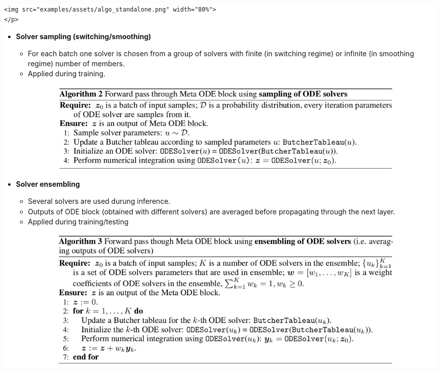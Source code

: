     <img src="examples/assets/algo_standalone.png" width="80%">     
    </p>
    
- **Solver sampling (switching/smoothing)**
    - For each batch one solver is chosen from a group of solvers with finite (in switching regime) or infinite (in smoothing regime) number of members.
    - Applied during training.
    <p align="center">
    <img src="examples/assets/algo_sampling.png" width="80%">  
    </p>
    
- **Solver ensembling**
    - Several solvers are used durung inference.
    - Outputs of ODE block (obtained with different solvers) are averaged before propagating through the next layer.
    - Applied during training/testing
    <p align="center">
    <img src="examples/assets/algo_ensembling.png" width="80%">  
    </p>
    